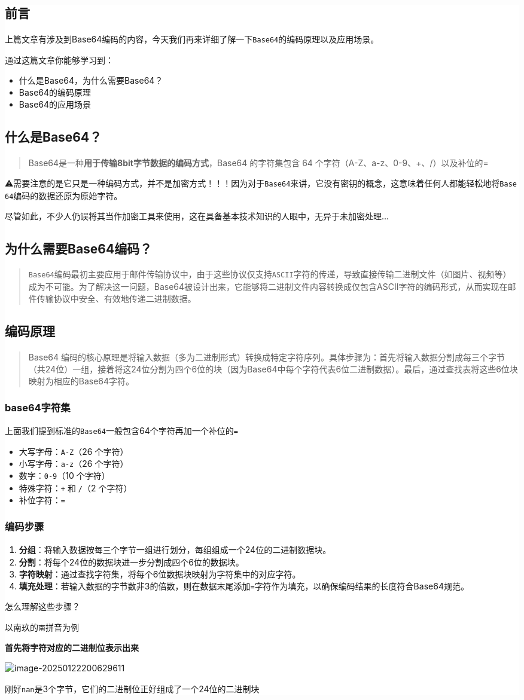 ## 前言

上篇文章有涉及到Base64编码的内容，今天我们再来详细了解一下`Base64`的编码原理以及应用场景。

通过这篇文章你能够学习到：

- 什么是Base64，为什么需要Base64？
- Base64的编码原理
- Base64的应用场景

## 什么是Base64？

> Base64是一种**用于传输8bit字节数据的编码方式**，Base64 的字符集包含 64 个字符（A-Z、a-z、0-9、+、/）以及补位的=

⚠️需要注意的是它只是一种编码方式，并不是加密方式！！！因为对于`Base64`来讲，它没有密钥的概念，这意味着任何人都能轻松地将`Base64`编码的数据还原为原始字符。

尽管如此，不少人仍误将其当作加密工具来使用，这在具备基本技术知识的人眼中，无异于未加密处理...

## 为什么需要Base64编码？

> `Base64`编码最初主要应用于邮件传输协议中，由于这些协议仅支持`ASCII`字符的传递，导致直接传输二进制文件（如图片、视频等）成为不可能。为了解决这一问题，Base64被设计出来，它能够将二进制文件内容转换成仅包含ASCII字符的编码形式，从而实现在邮件传输协议中安全、有效地传递二进制数据。

## 编码原理

> Base64 编码的核心原理是将输入数据（多为二进制形式）转换成特定字符序列。具体步骤为：首先将输入数据分割成每三个字节（共24位）一组，接着将这24位分割为四个6位的块（因为Base64中每个字符代表6位二进制数据）。最后，通过查找表将这些6位块映射为相应的Base64字符。

### base64字符集

上面我们提到标准的`Base64`一般包含64个字符再加一个补位的`=`

- 大写字母：`A-Z`（26 个字符）
- 小写字母：`a-z`（26 个字符）
- 数字：`0-9`（10 个字符）
- 特殊字符：`+` 和 `/`（2 个字符）
- 补位字符：`=`

### 编码步骤

1. **分组**：将输入数据按每三个字节一组进行划分，每组组成一个24位的二进制数据块。
2. **分割**：将每个24位的数据块进一步分割成四个6位的数据块。
3. **字符映射**：通过查找字符集，将每个6位数据块映射为字符集中的对应字符。
4. **填充处理**：若输入数据的字节数非3的倍数，则在数据末尾添加`=`字符作为填充，以确保编码结果的长度符合Base64规范。

怎么理解这些步骤？

以南玖的`南`拼音为例

**首先将字符对应的二进制位表示出来**

![image-20250122200629611](/Users/songyao/Desktop/songyao/fe-nanjiu/article/2025/2025-01/images/base1.png)

刚好`nan`是3个字节，它们的二进制位正好组成了一个24位的二进制块
